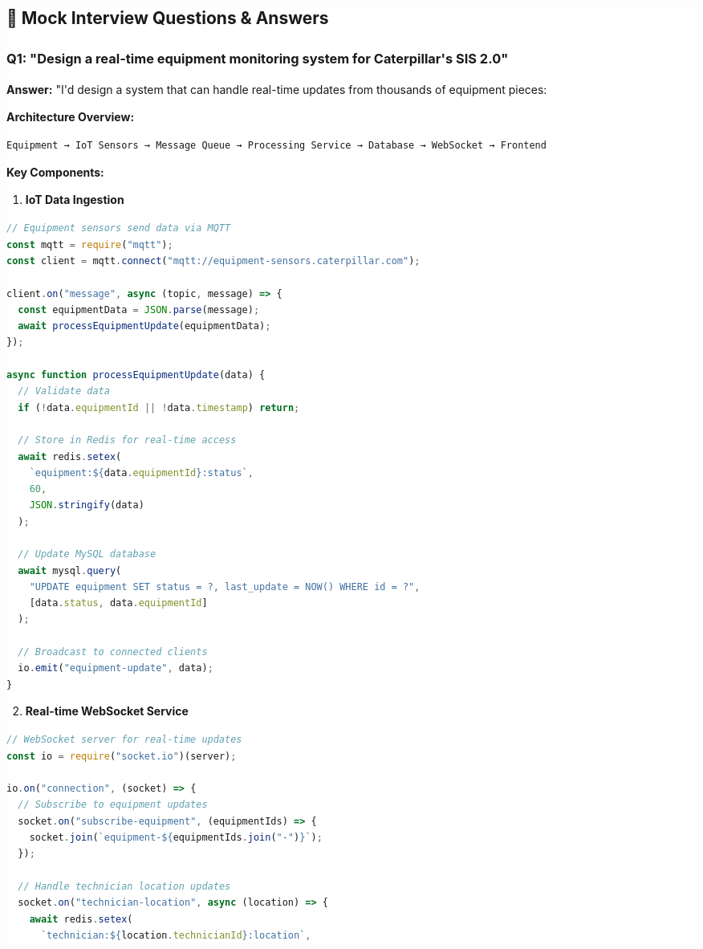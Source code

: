 
## 🎯 Mock Interview Questions & Answers

### Q1: "Design a real-time equipment monitoring system for Caterpillar's SIS 2.0"

**Answer:**
"I'd design a system that can handle real-time updates from thousands of equipment pieces:

**Architecture Overview:**

```
Equipment → IoT Sensors → Message Queue → Processing Service → Database → WebSocket → Frontend
```

**Key Components:**

1. **IoT Data Ingestion**

```javascript
// Equipment sensors send data via MQTT
const mqtt = require("mqtt");
const client = mqtt.connect("mqtt://equipment-sensors.caterpillar.com");

client.on("message", async (topic, message) => {
  const equipmentData = JSON.parse(message);
  await processEquipmentUpdate(equipmentData);
});

async function processEquipmentUpdate(data) {
  // Validate data
  if (!data.equipmentId || !data.timestamp) return;

  // Store in Redis for real-time access
  await redis.setex(
    `equipment:${data.equipmentId}:status`,
    60,
    JSON.stringify(data)
  );

  // Update MySQL database
  await mysql.query(
    "UPDATE equipment SET status = ?, last_update = NOW() WHERE id = ?",
    [data.status, data.equipmentId]
  );

  // Broadcast to connected clients
  io.emit("equipment-update", data);
}
```

2. **Real-time WebSocket Service**

```javascript
// WebSocket server for real-time updates
const io = require("socket.io")(server);

io.on("connection", (socket) => {
  // Subscribe to equipment updates
  socket.on("subscribe-equipment", (equipmentIds) => {
    socket.join(`equipment-${equipmentIds.join("-")}`);
  });

  // Handle technician location updates
  socket.on("technician-location", async (location) => {
    await redis.setex(
      `technician:${location.technicianId}:location`,
```